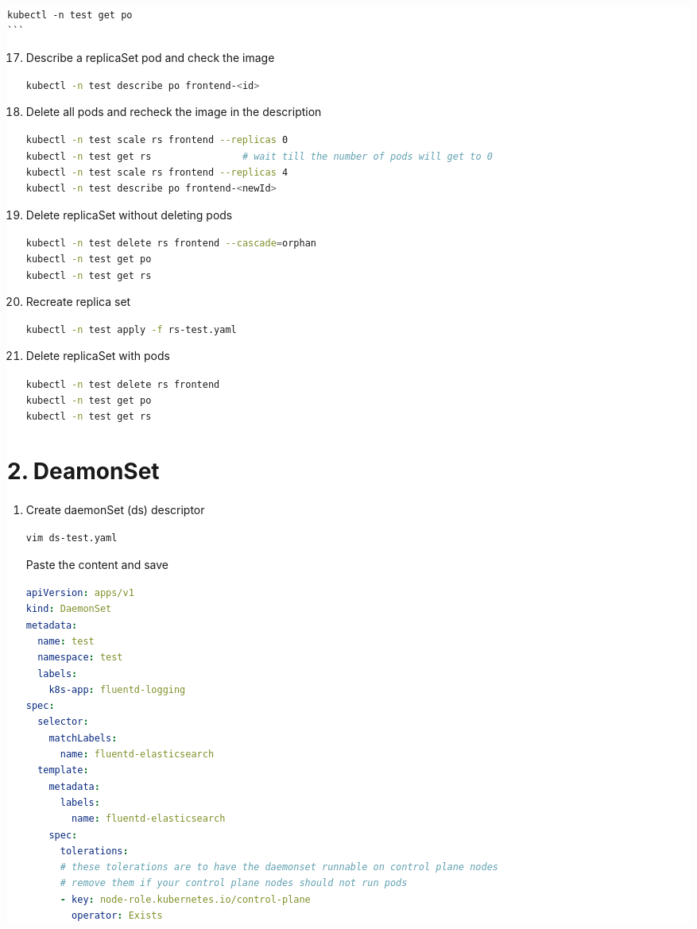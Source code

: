     kubectl -n test get po
    ```
17. Describe a replicaSet pod and check the image
    ```bash
    kubectl -n test describe po frontend-<id>
    ```
18. Delete all pods and recheck the image in the description
    ```bash
    kubectl -n test scale rs frontend --replicas 0 
    kubectl -n test get rs                # wait till the number of pods will get to 0
    kubectl -n test scale rs frontend --replicas 4
    kubectl -n test describe po frontend-<newId>
    ```    
19. Delete replicaSet without deleting pods
    ```bash
    kubectl -n test delete rs frontend --cascade=orphan
    kubectl -n test get po
    kubectl -n test get rs
    ```
21. Recreate replica set
    ```bash
    kubectl -n test apply -f rs-test.yaml
    ```
22. Delete replicaSet with pods
    ```bash
    kubectl -n test delete rs frontend
    kubectl -n test get po 
    kubectl -n test get rs
    ```
# 2. DeamonSet
1. Create daemonSet (ds) descriptor  
    ```bash
    vim ds-test.yaml
    ```
    Paste the content and save
    ```yaml
    apiVersion: apps/v1
    kind: DaemonSet
    metadata:
      name: test
      namespace: test
      labels:
        k8s-app: fluentd-logging
    spec:
      selector:
        matchLabels:
          name: fluentd-elasticsearch
      template:
        metadata:
          labels:
            name: fluentd-elasticsearch
        spec:
          tolerations:
          # these tolerations are to have the daemonset runnable on control plane nodes
          # remove them if your control plane nodes should not run pods
          - key: node-role.kubernetes.io/control-plane
            operator: Exists